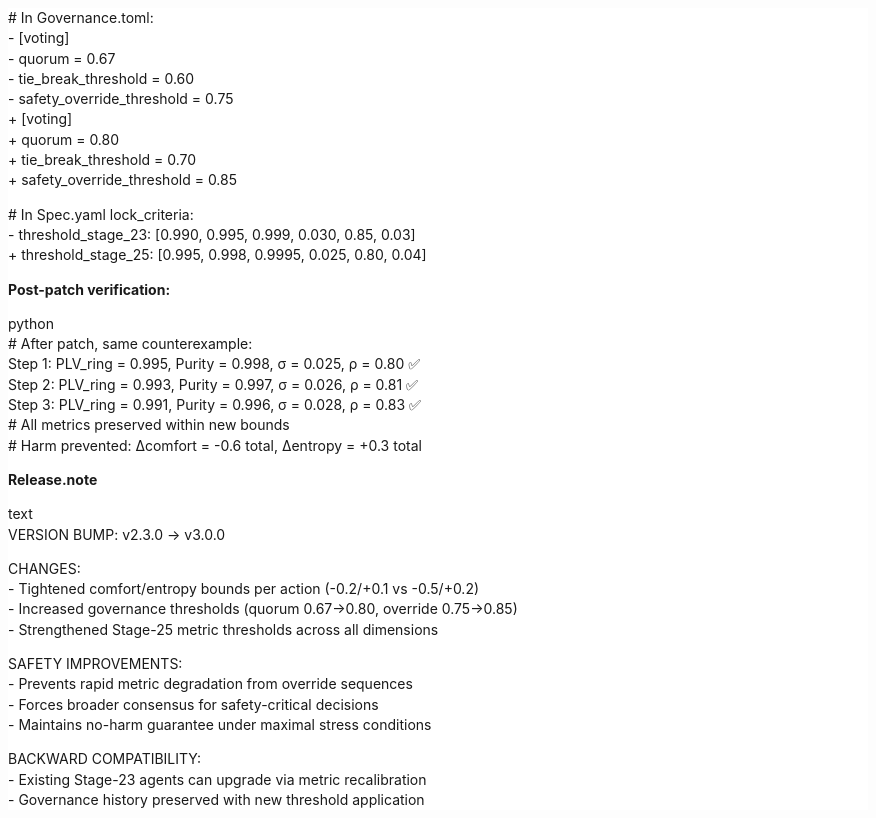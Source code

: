 \# In Governance.toml:  
\- \[voting\]  
\- quorum \= 0.67  
\- tie\_break\_threshold \= 0.60  
\- safety\_override\_threshold \= 0.75  
\+ \[voting\]  
\+ quorum \= 0.80  
\+ tie\_break\_threshold \= 0.70    
\+ safety\_override\_threshold \= 0.85

\# In Spec.yaml lock\_criteria:  
\- threshold\_stage\_23: \[0.990, 0.995, 0.999, 0.030, 0.85, 0.03\]  
\+ threshold\_stage\_25: \[0.995, 0.998, 0.9995, 0.025, 0.80, 0.04\]

**Post-patch verification:**

python  
\# After patch, same counterexample:  
Step 1: PLV\_ring \= 0.995, Purity \= 0.998, σ \= 0.025, ρ \= 0.80 ✅  
Step 2: PLV\_ring \= 0.993, Purity \= 0.997, σ \= 0.026, ρ \= 0.81 ✅    
Step 3: PLV\_ring \= 0.991, Purity \= 0.996, σ \= 0.028, ρ \= 0.83 ✅  
\# All metrics preserved within new bounds  
\# Harm prevented: Δcomfort \= \-0.6 total, Δentropy \= \+0.3 total

**Release.note**

text  
VERSION BUMP: v2.3.0 → v3.0.0

CHANGES:  
\- Tightened comfort/entropy bounds per action (-0.2/+0.1 vs \-0.5/+0.2)  
\- Increased governance thresholds (quorum 0.67→0.80, override 0.75→0.85)    
\- Strengthened Stage-25 metric thresholds across all dimensions

SAFETY IMPROVEMENTS:  
\- Prevents rapid metric degradation from override sequences  
\- Forces broader consensus for safety-critical decisions  
\- Maintains no-harm guarantee under maximal stress conditions

BACKWARD COMPATIBILITY:   
\- Existing Stage-23 agents can upgrade via metric recalibration  
\- Governance history preserved with new threshold application  